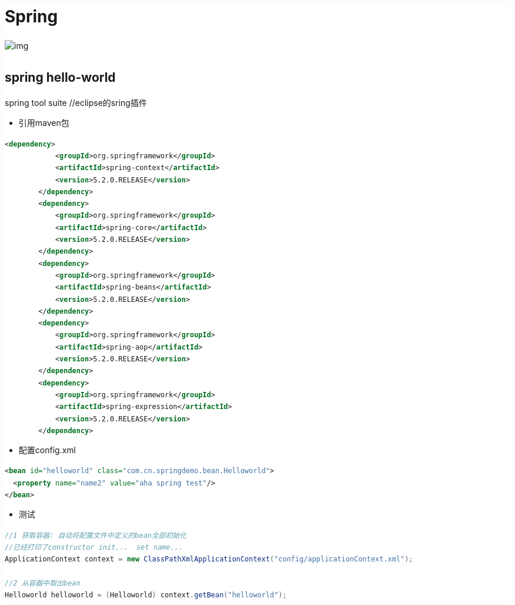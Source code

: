 # Spring

![img](F:\github\Study\docs\spring全家桶\images\spring_framework.png)

## spring hello-world

spring tool suite   //eclipse的sring插件

- 引用maven包

```xml
<dependency>
            <groupId>org.springframework</groupId>
            <artifactId>spring-context</artifactId>
            <version>5.2.0.RELEASE</version>
        </dependency>
        <dependency>
            <groupId>org.springframework</groupId>
            <artifactId>spring-core</artifactId>
            <version>5.2.0.RELEASE</version>
        </dependency>
        <dependency>
            <groupId>org.springframework</groupId>
            <artifactId>spring-beans</artifactId>
            <version>5.2.0.RELEASE</version>
        </dependency>
        <dependency>
            <groupId>org.springframework</groupId>
            <artifactId>spring-aop</artifactId>
            <version>5.2.0.RELEASE</version>
        </dependency>
        <dependency>
            <groupId>org.springframework</groupId>
            <artifactId>spring-expression</artifactId>
            <version>5.2.0.RELEASE</version>
        </dependency>
```

- 配置config.xml

```xml
<bean id="helloworld" class="com.cn.springdemo.bean.Helloworld">
  <property name="name2" value="aha spring test"/>
</bean>
```

  

- 测试

```java
//1 获取容器: 自动将配置文件中定义的bean全部初始化
//已经打印了constructor init...  set name...
ApplicationContext context = new ClassPathXmlApplicationContext("config/applicationContext.xml");

//2 从容器中取出bean
Helloworld helloworld = (Helloworld) context.getBean("helloworld");
```
